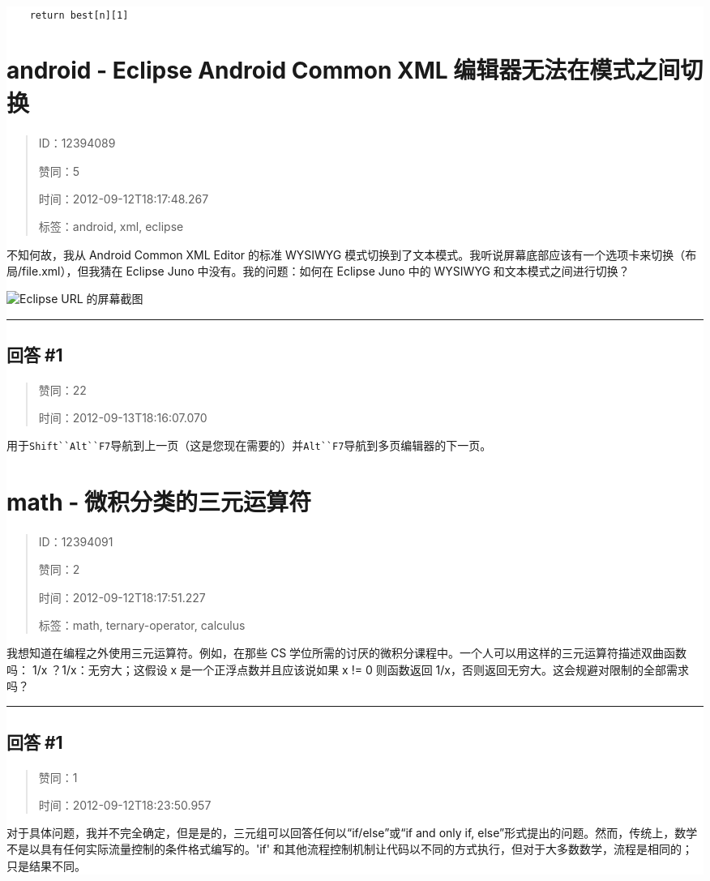 ```
    return best[n][1] 
```

# android - Eclipse Android Common XML 编辑器无法在模式之间切换

> ID：12394089
> 
> 赞同：5
> 
> 时间：2012-09-12T18:17:48.267
> 
> 标签：android, xml, eclipse

不知何故，我从 Android Common XML Editor 的标准 WYSIWYG 模式切换到了文本模式。我听说屏幕底部应该有一个选项卡来切换（布局/file.xml），但我猜在 Eclipse Juno 中没有。我的问题：如何在 Eclipse Juno 中的 WYSIWYG 和文本模式之间进行切换？

![Eclipse URL 的屏幕截图](../Images/229528fea0453ec9d779cebee9cb60e6.png)

* * *

## 回答 #1

> 赞同：22
> 
> 时间：2012-09-13T18:16:07.070

用于`Shift``Alt``F7`导航到上一页（这是您现在需要的）并`Alt``F7`导航到多页编辑器的下一页。

# math - 微积分类的三元运算符

> ID：12394091
> 
> 赞同：2
> 
> 时间：2012-09-12T18:17:51.227
> 
> 标签：math, ternary-operator, calculus

我想知道在编程之外使用三元运算符。例如，在那些 CS 学位所需的讨厌的微积分课程中。一个人可以用这样的三元运算符描述双曲函数吗： 1/x ？1/x：无穷大；这假设 x 是一个正浮点数并且应该说如果 x != 0 则函数返回 1/x，否则返回无穷大。这会规避对限制的全部需求吗？

* * *

## 回答 #1

> 赞同：1
> 
> 时间：2012-09-12T18:23:50.957

对于具体问题，我并不完全确定，但是是的，三元组可以回答任何以“if/else”或“if and only if, else”形式提出的问题。然而，传统上，数学不是以具有任何实际流量控制的条件格式编写的。'if' 和其他流程控制机制让代码以不同的方式执行，但对于大多数数学，流程是相同的；只是结果不同。
